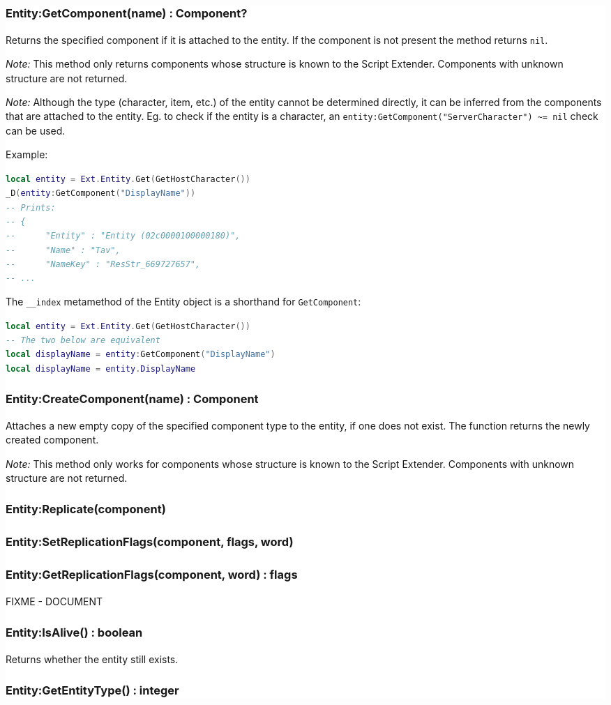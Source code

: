 
### Entity:GetComponent(name) : Component?

Returns the specified component if it is attached to the entity. If the component is not present the method returns `nil`.

*Note:* This method only returns components whose structure is known to the Script Extender. Components with unknown structure are not returned.

*Note:* Although the type (character, item, etc.) of the entity cannot be determined directly, it can be inferred from the components that are attached to the entity.
Eg. to check if the entity is a character, an `entity:GetComponent("ServerCharacter") ~= nil` check can be used.

Example:
```lua
local entity = Ext.Entity.Get(GetHostCharacter())
_D(entity:GetComponent("DisplayName"))
-- Prints:
-- {
--      "Entity" : "Entity (02c0000100000180)",
--      "Name" : "Tav",
--      "NameKey" : "ResStr_669727657",
-- ...
```

The `__index` metamethod of the Entity object is a shorthand for `GetComponent`:
```lua
local entity = Ext.Entity.Get(GetHostCharacter())
-- The two below are equivalent
local displayName = entity:GetComponent("DisplayName")
local displayName = entity.DisplayName
```


### Entity:CreateComponent(name) : Component

Attaches a new empty copy of the specified component type to the entity, if one does not exist. The function returns the newly created component.

*Note:* This method only works for components whose structure is known to the Script Extender. Components with unknown structure are not returned.


### Entity:Replicate(component)
### Entity:SetReplicationFlags(component, flags, word)
### Entity:GetReplicationFlags(component, word) : flags

FIXME - DOCUMENT

### Entity:IsAlive() : boolean

Returns whether the entity still exists.

### Entity:GetEntityType() : integer
